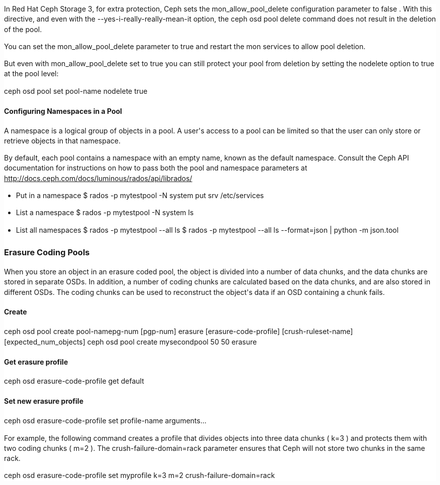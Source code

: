 In Red Hat Ceph Storage 3, for extra protection, Ceph sets the mon_allow_pool_delete configuration parameter to false . With this directive, and even with the --yes-i-really-really-mean-it option, the ceph osd pool delete command does not result in the deletion of the pool.

You can set the mon_allow_pool_delete parameter to true and restart the mon services to allow pool deletion.

But even with mon_allow_pool_delete set to true you can still protect your pool from deletion by setting the nodelete option to true at the pool level:

  ceph osd pool set pool-name nodelete true

#### Configuring Namespaces in a Pool

A namespace is a logical group of objects in a pool. A user's access to a pool can be limited so that the user can only store or retrieve objects in that namespace.

By default, each pool contains a namespace with an empty name, known as the default namespace. Consult the Ceph API documentation for instructions on how to pass both the pool and namespace parameters at http://docs.ceph.com/docs/luminous/rados/api/librados/

- Put in a namespace
$ rados -p mytestpool -N system put srv /etc/services

- List a namespace
$ rados -p mytestpool -N system ls

- List all namespaces
$ rados -p mytestpool --all ls
$ rados -p mytestpool --all ls --format=json | python -m json.tool

### Erasure Coding Pools

When you store an object in an erasure coded pool, the object is divided into a number of data chunks, and the data chunks are stored in separate OSDs. In addition, a number of coding chunks are calculated based on the data chunks, and are also stored in different OSDs. The coding chunks can be used to reconstruct the object's data if an OSD containing a chunk fails.

#### Create

ceph osd pool create pool-namepg-num [pgp-num] erasure [erasure-code-profile] [crush-ruleset-name] [expected_num_objects]
ceph osd pool create mysecondpool 50 50 erasure

#### Get erasure profile

ceph osd erasure-code-profile get default

#### Set new erasure profile

ceph osd erasure-code-profile set profile-name arguments...

For example, the following command creates a profile that divides objects into three data chunks ( k=3 ) and protects them with two coding chunks ( m=2 ). The crush-failure-domain=rack parameter ensures that Ceph will not store two chunks in the same rack.

 ceph osd erasure-code-profile set myprofile k=3 m=2 crush-failure-domain=rack
